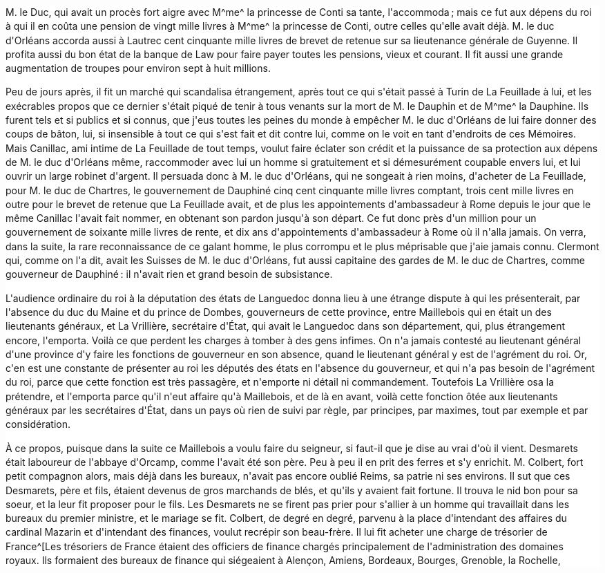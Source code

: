 M. le Duc, qui avait un procès fort aigre avec M^me^ la princesse de Conti sa
tante, l'accommoda ; mais ce fut aux dépens du roi à qui il en coûta une
pension de vingt mille livres à M^me^ la princesse de Conti, outre celles
qu'elle avait déjà. M. le duc d'Orléans accorda aussi à Lautrec cent cinquante
mille livres de brevet de retenue sur sa lieutenance générale de Guyenne. Il
profita aussi du bon état de la banque de Law pour faire payer toutes les
pensions, vieux et courant. Il fit aussi une grande augmentation de troupes
pour environ sept à huit millions.

Peu de jours après, il fit un marché qui scandalisa étrangement, après tout ce
qui s'était passé à Turin de La Feuillade à lui, et les exécrables propos que
ce dernier s'était piqué de tenir à tous venants sur la mort de M. le Dauphin
et de M^me^ la Dauphine. Ils furent tels et si publics et si connus, que j'eus
toutes les peines du monde à empêcher M. le duc d'Orléans de lui faire donner
des coups de bâton, lui, si insensible à tout ce qui s'est fait et dit contre
lui, comme on le voit en tant d'endroits de ces Mémoires. Mais Canillac, ami
intime de La Feuillade de tout temps, voulut faire éclater son crédit et la
puissance de sa protection aux dépens de M. le duc d'Orléans même, raccommoder
avec lui un homme si gratuitement et si démesurément coupable envers lui, et
lui ouvrir un large robinet d'argent. Il persuada donc à M. le duc d'Orléans,
qui ne songeait à rien moins, d'acheter de La Feuillade, pour M. le duc de
Chartres, le gouvernement de Dauphiné cinq cent cinquante mille livres
comptant, trois cent mille livres en outre pour le brevet de retenue que La
Feuillade avait, et de plus les appointements d'ambassadeur à Rome depuis le
jour que le même Canillac l'avait fait nommer, en obtenant son pardon jusqu'à
son départ. Ce fut donc près d'un million pour un gouvernement de soixante
mille livres de rente, et dix ans d'appointements d'ambassadeur à Rome où il
n'alla jamais. On verra, dans la suite, la rare reconnaissance de ce galant
homme, le plus corrompu et le plus méprisable que j'aie jamais connu. Clermont
qui, comme on l'a dit, avait les Suisses de M. le duc d'Orléans, fut aussi
capitaine des gardes de M. le duc de Chartres, comme gouverneur de Dauphiné :
il n'avait rien et grand besoin de subsistance.

L'audience ordinaire du roi à la députation des états de Languedoc donna lieu
à une étrange dispute à qui les présenterait, par l'absence du duc du Maine et
du prince de Dombes, gouverneurs de cette province, entre Maillebois qui en
était un des lieutenants généraux, et La Vrillière, secrétaire d'État, qui
avait le Languedoc dans son département, qui, plus étrangement encore,
l'emporta. Voilà ce que perdent les charges à tomber à des gens infimes. On
n'a jamais contesté au lieutenant général d'une province d'y faire les
fonctions de gouverneur en son absence, quand le lieutenant général y est de
l'agrément du roi. Or, c'en est une constante de présenter au roi les députés
des états en l'absence du gouverneur, et qui n'a pas besoin de l'agrément du
roi, parce que cette fonction est très passagère, et n'emporte ni détail ni
commandement. Toutefois La Vrillière osa la prétendre, et l'emporta parce
qu'il n'eut affaire qu'à Maillebois, et de là en avant, voilà cette fonction
ôtée aux lieutenants généraux par les secrétaires d'État, dans un pays où rien
de suivi par règle, par principes, par maximes, tout par exemple et par
considération.

À ce propos, puisque dans la suite ce Maillebois a voulu faire du seigneur, si
faut-il que je dise au vrai d'où il vient. Desmarets était laboureur de
l'abbaye d'Orcamp, comme l'avait été son père. Peu à peu il en prit des ferres
et s'y enrichit. M. Colbert, fort petit compagnon alors, mais déjà dans les
bureaux, n'avait pas encore oublié Reims, sa patrie ni ses environs. Il sut
que ces Desmarets, père et fils, étaient devenus de gros marchands de blés, et
qu'ils y avaient fait fortune. Il trouva le nid bon pour sa soeur, et la leur
fit proposer pour le fils. Les Desmarets ne se firent pas prier pour s'allier
à un homme qui travaillait dans les bureaux du premier ministre, et le mariage
se fit. Colbert, de degré en degré, parvenu à la place d'intendant des
affaires du cardinal Mazarin et d'intendant des finances, voulut recrépir son
beau-frère. Il lui fit acheter une charge de trésorier de France^[Les
trésoriers de France étaient des officiers de finance chargés principalement
de l'administration des domaines royaux. Ils formaient des bureaux de finance
qui siégeaient à Alençon, Amiens, Bordeaux, Bourges, Grenoble, la Rochelle,
